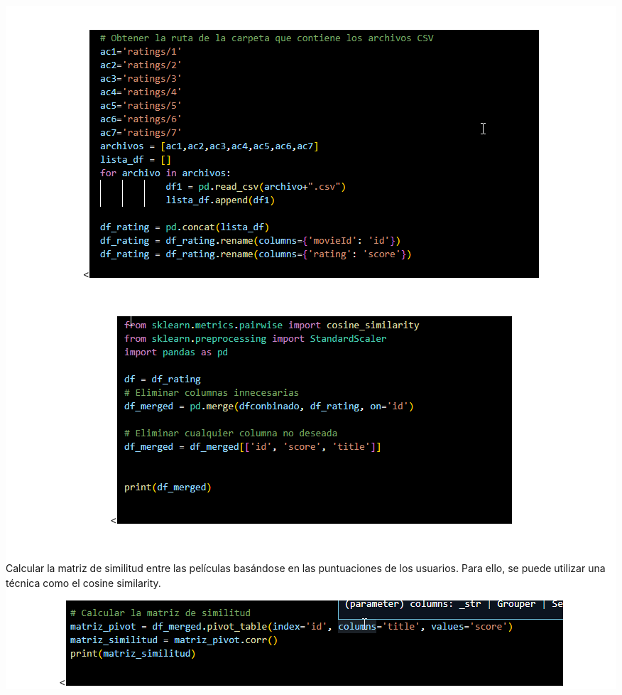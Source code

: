 <br/>
<p align=center>
<<img src = 'img/13.png' ><p>

<br/>
<p align=center>
<<img src = 'img/14.png' ><p>

<br/>

Calcular la matriz de similitud entre las películas basándose en las puntuaciones de los usuarios. Para ello, se puede utilizar una técnica como el cosine similarity.

<p align=center>
<<img src = 'img/15.png' ><p>
